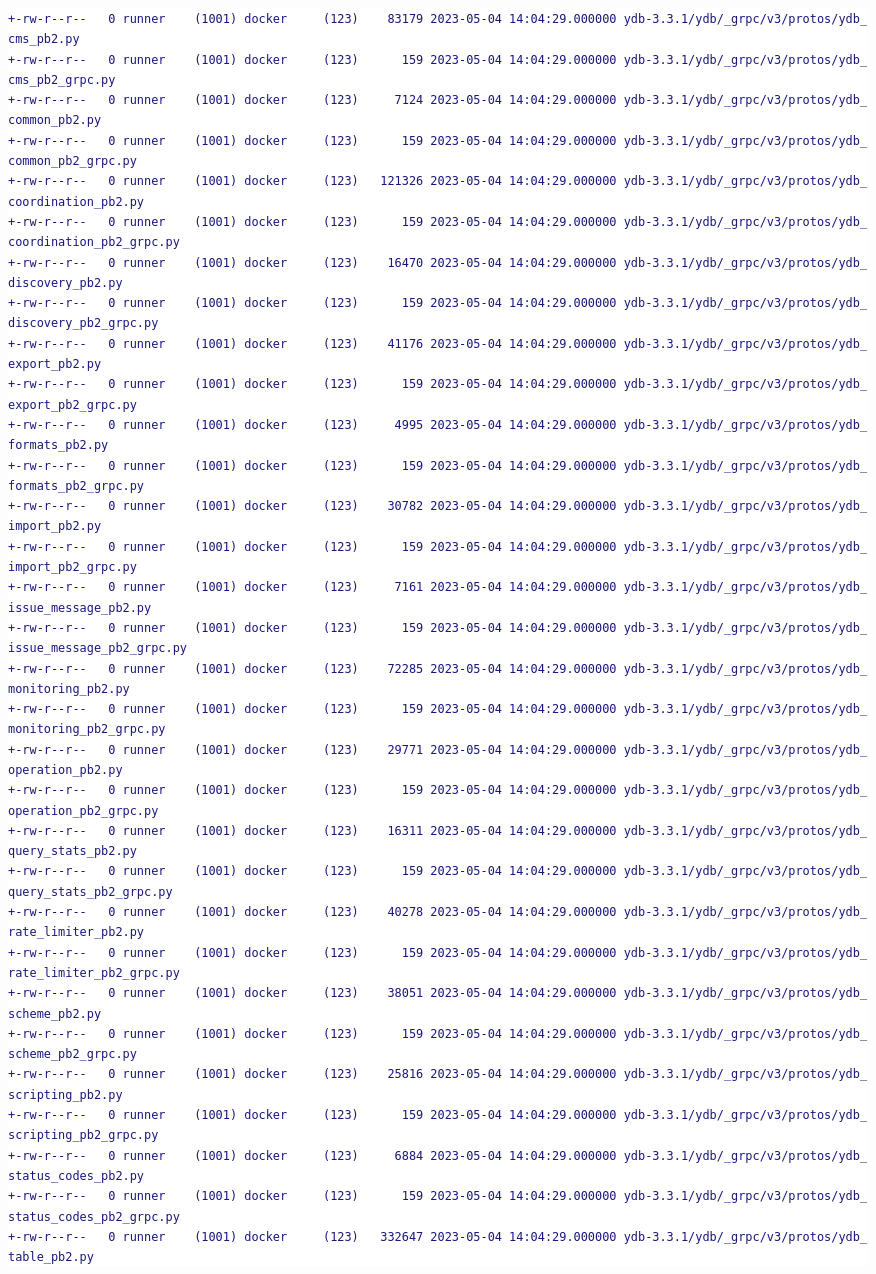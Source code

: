 ```diff
+-rw-r--r--   0 runner    (1001) docker     (123)    83179 2023-05-04 14:04:29.000000 ydb-3.3.1/ydb/_grpc/v3/protos/ydb_cms_pb2.py
+-rw-r--r--   0 runner    (1001) docker     (123)      159 2023-05-04 14:04:29.000000 ydb-3.3.1/ydb/_grpc/v3/protos/ydb_cms_pb2_grpc.py
+-rw-r--r--   0 runner    (1001) docker     (123)     7124 2023-05-04 14:04:29.000000 ydb-3.3.1/ydb/_grpc/v3/protos/ydb_common_pb2.py
+-rw-r--r--   0 runner    (1001) docker     (123)      159 2023-05-04 14:04:29.000000 ydb-3.3.1/ydb/_grpc/v3/protos/ydb_common_pb2_grpc.py
+-rw-r--r--   0 runner    (1001) docker     (123)   121326 2023-05-04 14:04:29.000000 ydb-3.3.1/ydb/_grpc/v3/protos/ydb_coordination_pb2.py
+-rw-r--r--   0 runner    (1001) docker     (123)      159 2023-05-04 14:04:29.000000 ydb-3.3.1/ydb/_grpc/v3/protos/ydb_coordination_pb2_grpc.py
+-rw-r--r--   0 runner    (1001) docker     (123)    16470 2023-05-04 14:04:29.000000 ydb-3.3.1/ydb/_grpc/v3/protos/ydb_discovery_pb2.py
+-rw-r--r--   0 runner    (1001) docker     (123)      159 2023-05-04 14:04:29.000000 ydb-3.3.1/ydb/_grpc/v3/protos/ydb_discovery_pb2_grpc.py
+-rw-r--r--   0 runner    (1001) docker     (123)    41176 2023-05-04 14:04:29.000000 ydb-3.3.1/ydb/_grpc/v3/protos/ydb_export_pb2.py
+-rw-r--r--   0 runner    (1001) docker     (123)      159 2023-05-04 14:04:29.000000 ydb-3.3.1/ydb/_grpc/v3/protos/ydb_export_pb2_grpc.py
+-rw-r--r--   0 runner    (1001) docker     (123)     4995 2023-05-04 14:04:29.000000 ydb-3.3.1/ydb/_grpc/v3/protos/ydb_formats_pb2.py
+-rw-r--r--   0 runner    (1001) docker     (123)      159 2023-05-04 14:04:29.000000 ydb-3.3.1/ydb/_grpc/v3/protos/ydb_formats_pb2_grpc.py
+-rw-r--r--   0 runner    (1001) docker     (123)    30782 2023-05-04 14:04:29.000000 ydb-3.3.1/ydb/_grpc/v3/protos/ydb_import_pb2.py
+-rw-r--r--   0 runner    (1001) docker     (123)      159 2023-05-04 14:04:29.000000 ydb-3.3.1/ydb/_grpc/v3/protos/ydb_import_pb2_grpc.py
+-rw-r--r--   0 runner    (1001) docker     (123)     7161 2023-05-04 14:04:29.000000 ydb-3.3.1/ydb/_grpc/v3/protos/ydb_issue_message_pb2.py
+-rw-r--r--   0 runner    (1001) docker     (123)      159 2023-05-04 14:04:29.000000 ydb-3.3.1/ydb/_grpc/v3/protos/ydb_issue_message_pb2_grpc.py
+-rw-r--r--   0 runner    (1001) docker     (123)    72285 2023-05-04 14:04:29.000000 ydb-3.3.1/ydb/_grpc/v3/protos/ydb_monitoring_pb2.py
+-rw-r--r--   0 runner    (1001) docker     (123)      159 2023-05-04 14:04:29.000000 ydb-3.3.1/ydb/_grpc/v3/protos/ydb_monitoring_pb2_grpc.py
+-rw-r--r--   0 runner    (1001) docker     (123)    29771 2023-05-04 14:04:29.000000 ydb-3.3.1/ydb/_grpc/v3/protos/ydb_operation_pb2.py
+-rw-r--r--   0 runner    (1001) docker     (123)      159 2023-05-04 14:04:29.000000 ydb-3.3.1/ydb/_grpc/v3/protos/ydb_operation_pb2_grpc.py
+-rw-r--r--   0 runner    (1001) docker     (123)    16311 2023-05-04 14:04:29.000000 ydb-3.3.1/ydb/_grpc/v3/protos/ydb_query_stats_pb2.py
+-rw-r--r--   0 runner    (1001) docker     (123)      159 2023-05-04 14:04:29.000000 ydb-3.3.1/ydb/_grpc/v3/protos/ydb_query_stats_pb2_grpc.py
+-rw-r--r--   0 runner    (1001) docker     (123)    40278 2023-05-04 14:04:29.000000 ydb-3.3.1/ydb/_grpc/v3/protos/ydb_rate_limiter_pb2.py
+-rw-r--r--   0 runner    (1001) docker     (123)      159 2023-05-04 14:04:29.000000 ydb-3.3.1/ydb/_grpc/v3/protos/ydb_rate_limiter_pb2_grpc.py
+-rw-r--r--   0 runner    (1001) docker     (123)    38051 2023-05-04 14:04:29.000000 ydb-3.3.1/ydb/_grpc/v3/protos/ydb_scheme_pb2.py
+-rw-r--r--   0 runner    (1001) docker     (123)      159 2023-05-04 14:04:29.000000 ydb-3.3.1/ydb/_grpc/v3/protos/ydb_scheme_pb2_grpc.py
+-rw-r--r--   0 runner    (1001) docker     (123)    25816 2023-05-04 14:04:29.000000 ydb-3.3.1/ydb/_grpc/v3/protos/ydb_scripting_pb2.py
+-rw-r--r--   0 runner    (1001) docker     (123)      159 2023-05-04 14:04:29.000000 ydb-3.3.1/ydb/_grpc/v3/protos/ydb_scripting_pb2_grpc.py
+-rw-r--r--   0 runner    (1001) docker     (123)     6884 2023-05-04 14:04:29.000000 ydb-3.3.1/ydb/_grpc/v3/protos/ydb_status_codes_pb2.py
+-rw-r--r--   0 runner    (1001) docker     (123)      159 2023-05-04 14:04:29.000000 ydb-3.3.1/ydb/_grpc/v3/protos/ydb_status_codes_pb2_grpc.py
+-rw-r--r--   0 runner    (1001) docker     (123)   332647 2023-05-04 14:04:29.000000 ydb-3.3.1/ydb/_grpc/v3/protos/ydb_table_pb2.py
```